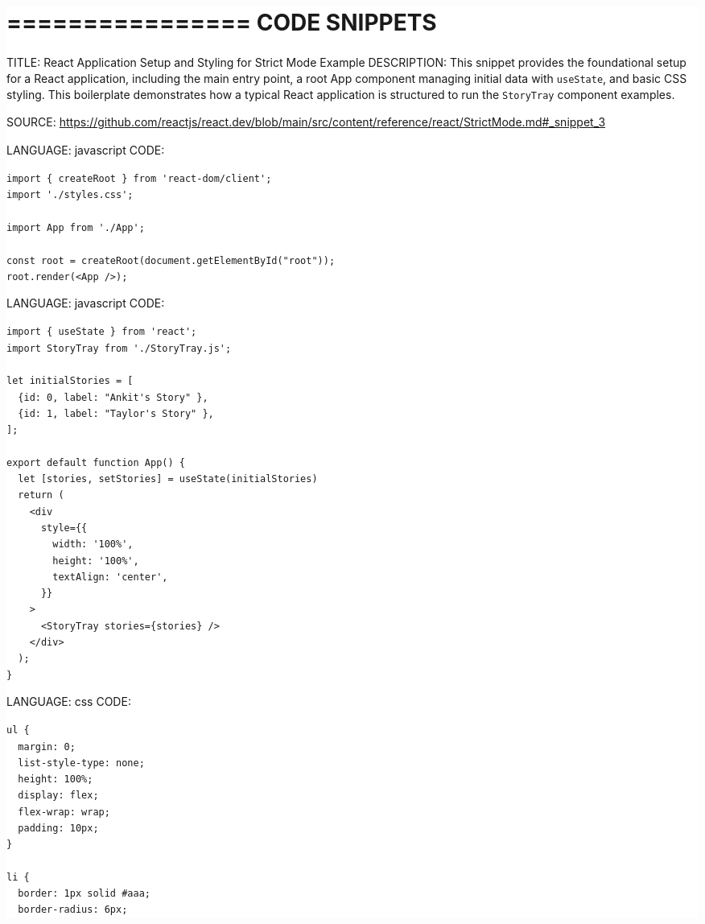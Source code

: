 ================
CODE SNIPPETS
================
TITLE: React Application Setup and Styling for Strict Mode Example
DESCRIPTION: This snippet provides the foundational setup for a React application, including the main entry point, a root App component managing initial data with `useState`, and basic CSS styling. This boilerplate demonstrates how a typical React application is structured to run the `StoryTray` component examples.

SOURCE: https://github.com/reactjs/react.dev/blob/main/src/content/reference/react/StrictMode.md#_snippet_3

LANGUAGE: javascript
CODE:
```
import { createRoot } from 'react-dom/client';
import './styles.css';

import App from './App';

const root = createRoot(document.getElementById("root"));
root.render(<App />);
```

LANGUAGE: javascript
CODE:
```
import { useState } from 'react';
import StoryTray from './StoryTray.js';

let initialStories = [
  {id: 0, label: "Ankit's Story" },
  {id: 1, label: "Taylor's Story" },
];

export default function App() {
  let [stories, setStories] = useState(initialStories)
  return (
    <div
      style={{
        width: '100%',
        height: '100%',
        textAlign: 'center',
      }}
    >
      <StoryTray stories={stories} />
    </div>
  );
}
```

LANGUAGE: css
CODE:
```
ul {
  margin: 0;
  list-style-type: none;
  height: 100%;
  display: flex;
  flex-wrap: wrap;
  padding: 10px;
}

li {
  border: 1px solid #aaa;
  border-radius: 6px;
```